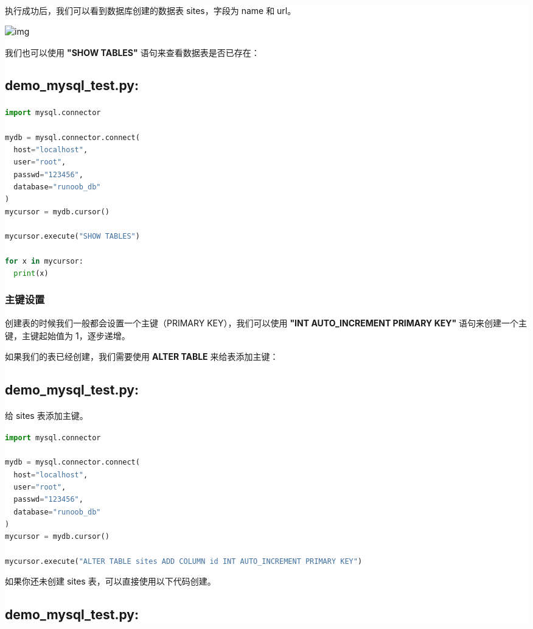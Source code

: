 执行成功后，我们可以看到数据库创建的数据表 sites，字段为 name 和 url。

![img](http://www.runoob.com/wp-content/uploads/2018/08/0F64A883-20A0-4CA3-9FE6-B6CE3F39AB56.png)

我们也可以使用 **"SHOW TABLES"** 语句来查看数据表是否已存在：

## demo_mysql_test.py:

```python
import mysql.connector
 
mydb = mysql.connector.connect(
  host="localhost",
  user="root",
  passwd="123456",
  database="runoob_db"
)
mycursor = mydb.cursor()
 
mycursor.execute("SHOW TABLES")
 
for x in mycursor:
  print(x)
```



### 主键设置

创建表的时候我们一般都会设置一个主键（PRIMARY KEY），我们可以使用 **"INT AUTO_INCREMENT PRIMARY KEY"** 语句来创建一个主键，主键起始值为 1，逐步递增。

如果我们的表已经创建，我们需要使用 **ALTER TABLE** 来给表添加主键：

## demo_mysql_test.py:

给 sites 表添加主键。

```python
import mysql.connector
 
mydb = mysql.connector.connect(
  host="localhost",
  user="root",
  passwd="123456",
  database="runoob_db"
)
mycursor = mydb.cursor()
 
mycursor.execute("ALTER TABLE sites ADD COLUMN id INT AUTO_INCREMENT PRIMARY KEY")
```

如果你还未创建 sites 表，可以直接使用以下代码创建。

## demo_mysql_test.py:
